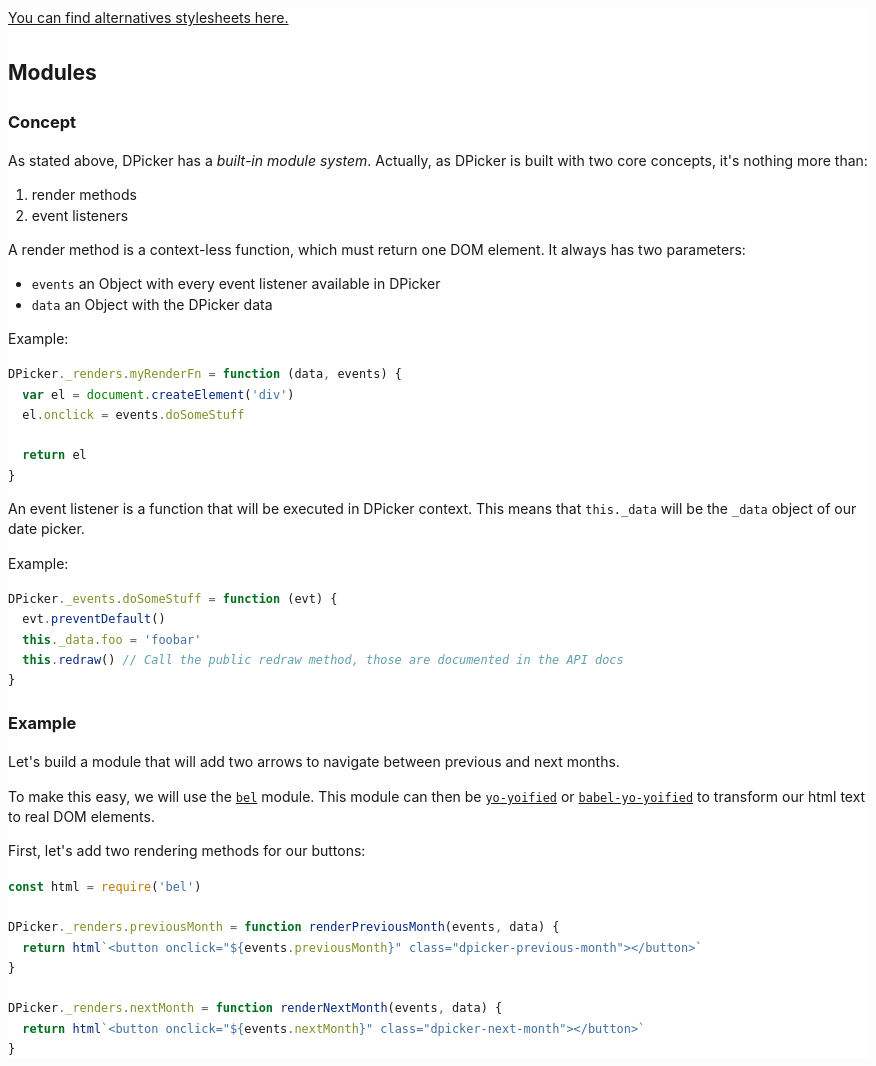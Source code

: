 [You can find alternatives stylesheets here.](_stylesheets)

## Modules

### Concept

As stated above, DPicker has a *built-in module system*. Actually, as DPicker is built with two core concepts, it's nothing more than:

1. render methods
2. event listeners

A render method is a context-less function, which must return one DOM element.
It always has two parameters:

- `events` an Object with every event listener available in DPicker
- `data` an Object with the DPicker data

Example:

```javascript
DPicker._renders.myRenderFn = function (data, events) {
  var el = document.createElement('div')
  el.onclick = events.doSomeStuff

  return el
}
```

An event listener is a function that will be executed in DPicker context. This means that `this._data` will be the `_data` object of our date picker.

Example:

```javascript
DPicker._events.doSomeStuff = function (evt) {
  evt.preventDefault()
  this._data.foo = 'foobar'
  this.redraw() // Call the public redraw method, those are documented in the API docs
}
```

### Example

Let's build a module that will add two arrows to navigate between previous and next months.

 To make this easy, we will use the [`bel`](https://github.com/shama/bel) module. This module can then be [`yo-yoified`](https://github.com/shama/yo-yoify) or [`babel-yo-yoified`](https://github.com/goto-bus-stop/babel-plugin-yo-yoify) to transform our html text to real DOM elements.

First, let's add two rendering methods for our buttons:

```javascript
const html = require('bel')

DPicker._renders.previousMonth = function renderPreviousMonth(events, data) {
  return html`<button onclick="${events.previousMonth}" class="dpicker-previous-month"></button>`
}

DPicker._renders.nextMonth = function renderNextMonth(events, data) {
  return html`<button onclick="${events.nextMonth}" class="dpicker-next-month"></button>`
}
```
